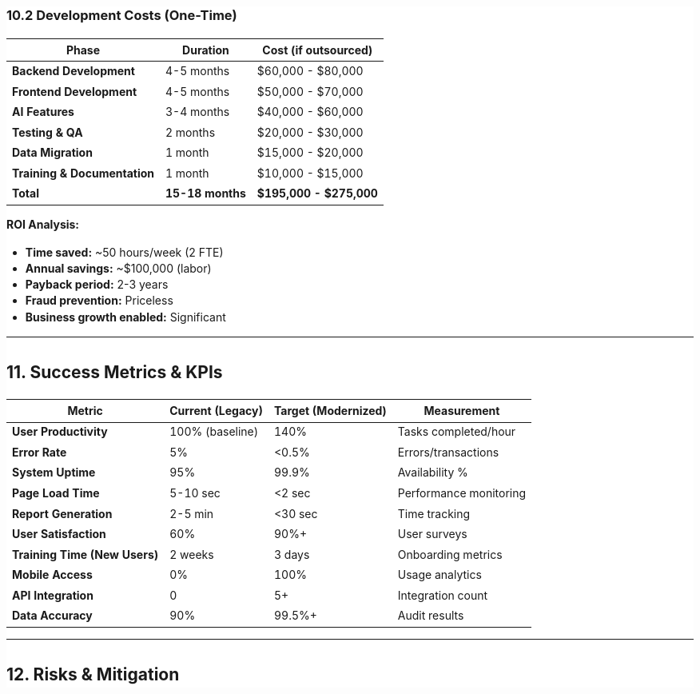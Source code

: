 ### 10.2 Development Costs (One-Time)

| Phase | Duration | Cost (if outsourced) |
|-------|----------|---------------------|
| **Backend Development** | 4-5 months | $60,000 - $80,000 |
| **Frontend Development** | 4-5 months | $50,000 - $70,000 |
| **AI Features** | 3-4 months | $40,000 - $60,000 |
| **Testing & QA** | 2 months | $20,000 - $30,000 |
| **Data Migration** | 1 month | $15,000 - $20,000 |
| **Training & Documentation** | 1 month | $10,000 - $15,000 |
| **Total** | **15-18 months** | **$195,000 - $275,000** |

**ROI Analysis:**
- **Time saved:** ~50 hours/week (2 FTE)
- **Annual savings:** ~$100,000 (labor)
- **Payback period:** 2-3 years
- **Fraud prevention:** Priceless
- **Business growth enabled:** Significant

---

## 11. Success Metrics & KPIs

| Metric | Current (Legacy) | Target (Modernized) | Measurement |
|--------|-----------------|-------------------|-------------|
| **User Productivity** | 100% (baseline) | 140% | Tasks completed/hour |
| **Error Rate** | 5% | <0.5% | Errors/transactions |
| **System Uptime** | 95% | 99.9% | Availability % |
| **Page Load Time** | 5-10 sec | <2 sec | Performance monitoring |
| **Report Generation** | 2-5 min | <30 sec | Time tracking |
| **User Satisfaction** | 60% | 90%+ | User surveys |
| **Training Time (New Users)** | 2 weeks | 3 days | Onboarding metrics |
| **Mobile Access** | 0% | 100% | Usage analytics |
| **API Integration** | 0 | 5+ | Integration count |
| **Data Accuracy** | 90% | 99.5%+ | Audit results |

---

## 12. Risks & Mitigation
